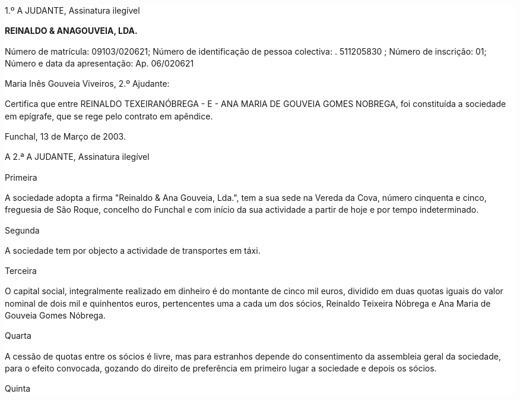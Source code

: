 
1.º A JUDANTE, Assinatura ilegível


**REINALDO & ANAGOUVEIA, LDA.**


Número de matrícula: 09103/020621;
Número de identificação de pessoa colectiva: . 511205830 ;
Número de inscrição: 01;
Número e data da apresentação: Ap. 06/020621


Maria Inês Gouveia Viveiros, 2.º Ajudante:


Certifica que entre REINALDO TEXEIRANÓBREGA  - E  - ANA
MARIA DE GOUVEIA GOMES NOBREGA, foi constituída a
sociedade em epígrafe, que se rege pelo contrato em
apêndice.


Funchal, 13 de Março de 2003.


A 2.ª A JUDANTE, Assinatura ilegível


Primeira


A sociedade adopta a firma "Reinaldo & Ana Gouveia,
Lda.", tem a sua sede na Vereda da Cova, número cinquenta
e cinco, freguesia de São Roque, concelho do Funchal e com
início da sua actividade a partir de hoje e por tempo
indeterminado.


Segunda


A sociedade tem por objecto a actividade de transportes
em táxi.


Terceira


O capital social, integralmente realizado em dinheiro é do
montante de cinco mil euros, dividido em duas quotas iguais
do valor nominal de dois mil e quinhentos euros,
pertencentes uma a cada um dos sócios, Reinaldo Teixeira
Nóbrega e Ana Maria de Gouveia Gomes Nóbrega.


Quarta


A cessão de quotas entre os sócios é livre, mas para
estranhos depende do consentimento da assembleia geral da
sociedade, para o efeito convocada, gozando do direito de
preferência em primeiro lugar a sociedade e depois os sócios.


Quinta
